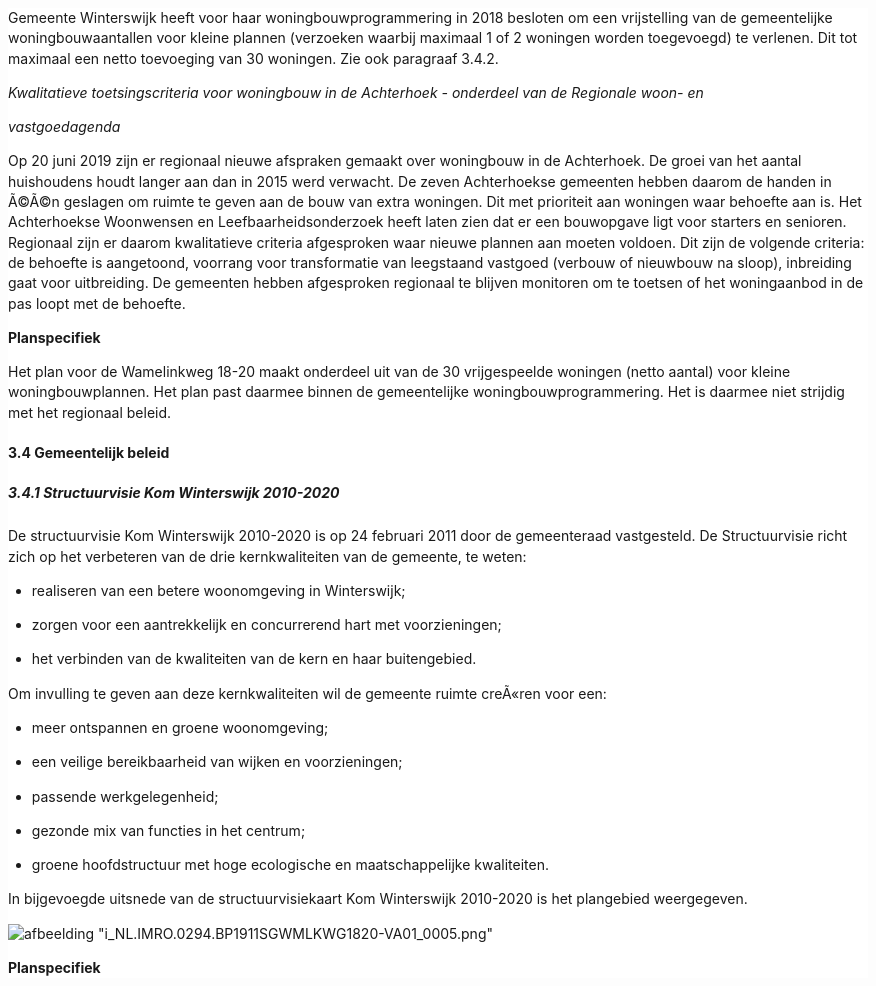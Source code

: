 Gemeente Winterswijk heeft voor haar woningbouwprogrammering in 2018 besloten om een vrijstelling van de gemeentelijke woningbouwaantallen voor kleine plannen (verzoeken waarbij maximaal 1 of 2 woningen worden toegevoegd) te verlenen. Dit tot maximaal een netto toevoeging van 30 woningen. Zie ook paragraaf 3\.4\.2.

*Kwalitatieve toetsingscriteria voor woningbouw in de Achterhoek \- onderdeel van de Regionale woon\- en*

*vastgoedagenda*

Op 20 juni 2019 zijn er regionaal nieuwe afspraken gemaakt over woningbouw in de Achterhoek. De groei van het aantal huishoudens houdt langer aan dan in 2015 werd verwacht. De zeven Achterhoekse gemeenten hebben daarom de handen in Ã©Ã©n geslagen om ruimte te geven aan de bouw van extra woningen. Dit met prioriteit aan woningen waar behoefte aan is. Het Achterhoekse Woonwensen en Leefbaarheidsonderzoek heeft laten zien dat er een bouwopgave ligt voor starters en senioren. Regionaal zijn er daarom kwalitatieve criteria afgesproken waar nieuwe plannen aan moeten voldoen. Dit zijn de volgende criteria: de behoefte is aangetoond, voorrang voor transformatie van leegstaand vastgoed (verbouw of nieuwbouw na sloop), inbreiding gaat voor uitbreiding. De gemeenten hebben afgesproken regionaal te blijven monitoren om te toetsen of het woningaanbod in de pas loopt met de behoefte.

**Planspecifiek**

Het plan voor de Wamelinkweg 18\-20 maakt onderdeel uit van de 30 vrijgespeelde woningen (netto aantal) voor kleine woningbouwplannen. Het plan past daarmee binnen de gemeentelijke woningbouwprogrammering. Het is daarmee niet strijdig met het regionaal beleid.

#### 3\.4 Gemeentelijk beleid

##### 3\.4\.1 Structuurvisie Kom Winterswijk 2010\-2020

De structuurvisie Kom Winterswijk 2010\-2020 is op 24 februari 2011 door de gemeenteraad vastgesteld. De Structuurvisie richt zich op het verbeteren van de drie kernkwaliteiten van de gemeente, te weten:

* realiseren van een betere woonomgeving in Winterswijk;

* zorgen voor een aantrekkelijk en concurrerend hart met voorzieningen;

* het verbinden van de kwaliteiten van de kern en haar buitengebied.

Om invulling te geven aan deze kernkwaliteiten wil de gemeente ruimte creÃ«ren voor een:

* meer ontspannen en groene woonomgeving;

* een veilige bereikbaarheid van wijken en voorzieningen;

* passende werkgelegenheid;

* gezonde mix van functies in het centrum;

* groene hoofdstructuur met hoge ecologische en maatschappelijke kwaliteiten.

In bijgevoegde uitsnede van de structuurvisiekaart Kom Winterswijk 2010\-2020 is het plangebied weergegeven.

![afbeelding "i_NL.IMRO.0294.BP1911SGWMLKWG1820-VA01_0005.png"](i_NL.IMRO.0294.BP1911SGWMLKWG1820-VA01_0005.png)

**Planspecifiek**
